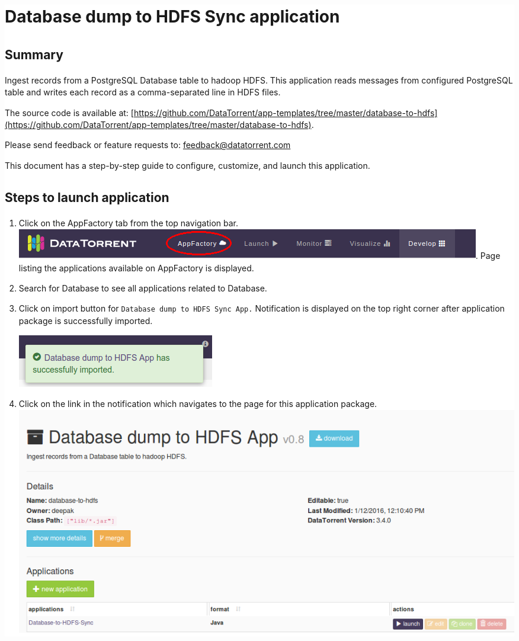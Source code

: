 # Database dump to HDFS Sync application

## Summary

Ingest records from a PostgreSQL Database table to hadoop HDFS. This application reads messages from configured PostgreSQL table and writes each record as a comma-separated line in HDFS files.

The source code is available at:
[https://github.com/DataTorrent/app-templates/tree/master/database-to-hdfs](https://github.com/DataTorrent/app-templates/tree/master/database-to-hdfs).

Please send feedback or feature requests to: [feedback@datatorrent.com](mailto:feedback@datatorrent.com)

This document has a step-by-step guide to configure, customize, and launch this application.

## <a name="steps_to_launch">Steps to launch application</a>

1. Click on the AppFactory tab from the top navigation bar.
   ![AppHub link from top navigation bar](images/common/apphub_link.png). Page listing the applications available on AppFactory is displayed.
1. Search for Database to see all applications related to Database.
1. Click on import button for `Database dump to HDFS Sync App.`
Notification is displayed on the top right corner after application package is successfully imported.
   
   ![App import Notification](images/database-to-hdfs/import-notification.png)
   
   

1. Click on the link in the notification which navigates to the page for this application package.
   ![App details page](images/database-to-hdfs/app-details-page.png)
